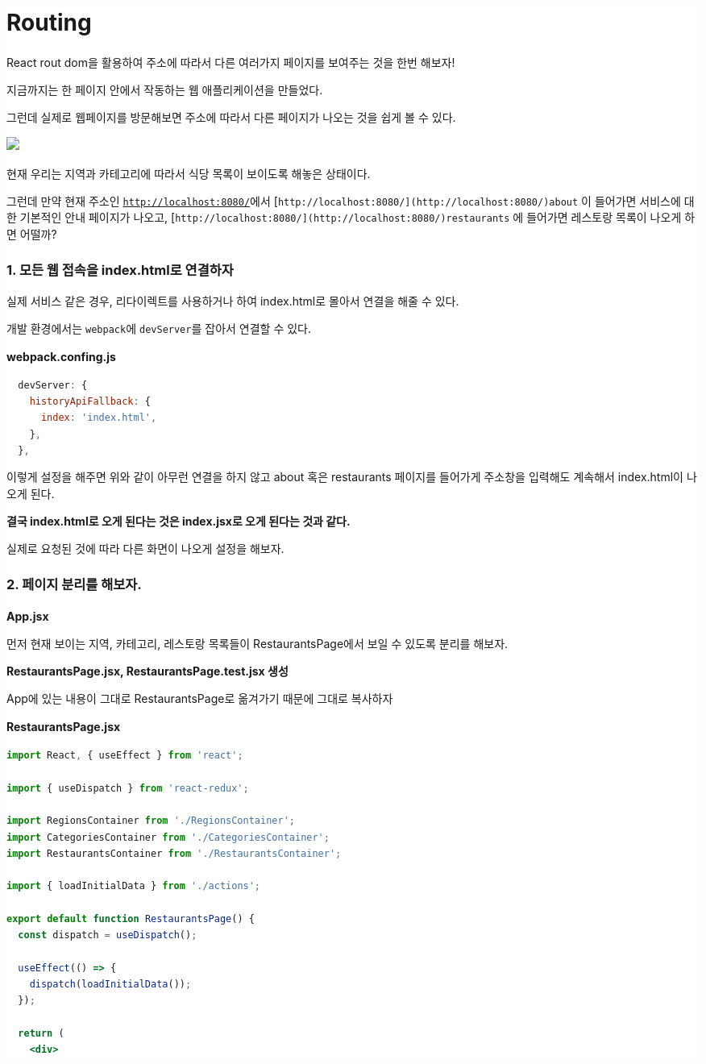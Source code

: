 # Routing

React rout dom을 활용하여 주소에 따라서 다른 여러가지 페이지를 보여주는 것을 한번 해보자!

지금까지는 한 페이지 안에서 작동하는 웹 애플리케이션을 만들었다.

그런데 실제로 웹페이지를 방문해보면 주소에 따라서 다른 페이지가 나오는 것을 쉽게 볼 수 있다.

![](https://velog.velcdn.com/images/yxxnhx/post/f2898c86-e566-4c47-9a2e-bb6e766aa7f9/image.png)

현재 우리는 지역과 카테고리에 따라서 식당 목록이 보이도록 해놓은 상태이다.

그런데 만약 현재 주소인 [`http://localhost:8080/`](http://localhost:8080/)에서 [`http://localhost:8080/](http://localhost:8080/)about` 이 들어가면 서비스에 대한 기본적인 안내 페이지가 나오고, [`http://localhost:8080/](http://localhost:8080/)restaurants` 에 들어가면 레스토랑 목록이 나오게 하면 어떨까?

### 1. 모든 웹 접속을 index.html로 연결하자

실제 서비스 같은 경우, 리다이렉트를 사용하거나 하여 index.html로 몰아서 연결을 해줄 수 있다.

개발 환경에서는 `webpack`에 `devServer`를 잡아서 연결할 수 있다.

**webpack.confing.js**

```jsx
  devServer: {
    historyApiFallback: {
      index: 'index.html',
    },
  },
```

이렇게 설정을 해주면 위와 같이 아무런 연결을 하지 않고 about 혹은 restaurants 페이지를 들어가게 주소창을 입력해도 계속해서 index.html이 나오게 된다.

**결국 index.html로 오게 된다는 것은 index.jsx로 오게 된다는 것과 같다.**

실제로 요청된 것에 따라 다른 화면이 나오게 설정을 해보자.

### 2. 페이지 분리를 해보자.

**App.jsx**

먼저 현재 보이는 지역, 카테고리, 레스토랑 목록들이 RestaurantsPage에서 보일 수 있도록 분리를 해보자.

**RestaurantsPage.jsx, RestaurantsPage.test.jsx 생성**

App에 있는 내용이 그대로 RestaurantsPage로 옮겨가기 때문에 그대로 복사하자

**RestaurantsPage.jsx**

```jsx
import React, { useEffect } from 'react';

import { useDispatch } from 'react-redux';

import RegionsContainer from './RegionsContainer';
import CategoriesContainer from './CategoriesContainer';
import RestaurantsContainer from './RestaurantsContainer';

import { loadInitialData } from './actions';

export default function RestaurantsPage() {
  const dispatch = useDispatch();

  useEffect(() => {
    dispatch(loadInitialData());
  });

  return (
    <div>
```